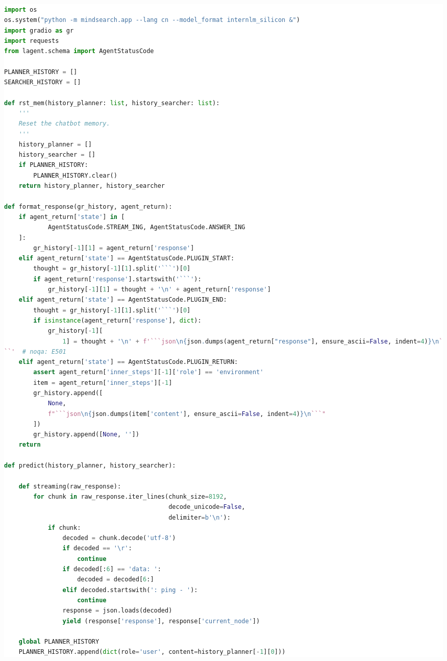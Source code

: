 ```python
import os
os.system("python -m mindsearch.app --lang cn --model_format internlm_silicon &")
import gradio as gr
import requests
from lagent.schema import AgentStatusCode

PLANNER_HISTORY = []
SEARCHER_HISTORY = []

def rst_mem(history_planner: list, history_searcher: list):
    '''
    Reset the chatbot memory.
    '''
    history_planner = []
    history_searcher = []
    if PLANNER_HISTORY:
        PLANNER_HISTORY.clear()
    return history_planner, history_searcher

def format_response(gr_history, agent_return):
    if agent_return['state'] in [
            AgentStatusCode.STREAM_ING, AgentStatusCode.ANSWER_ING
    ]:
        gr_history[-1][1] = agent_return['response']
    elif agent_return['state'] == AgentStatusCode.PLUGIN_START:
        thought = gr_history[-1][1].split('```')[0]
        if agent_return['response'].startswith('```'):
            gr_history[-1][1] = thought + '\n' + agent_return['response']
    elif agent_return['state'] == AgentStatusCode.PLUGIN_END:
        thought = gr_history[-1][1].split('```')[0]
        if isinstance(agent_return['response'], dict):
            gr_history[-1][
                1] = thought + '\n' + f'```json\n{json.dumps(agent_return["response"], ensure_ascii=False, indent=4)}\n```'  # noqa: E501
    elif agent_return['state'] == AgentStatusCode.PLUGIN_RETURN:
        assert agent_return['inner_steps'][-1]['role'] == 'environment'
        item = agent_return['inner_steps'][-1]
        gr_history.append([
            None,
            f"```json\n{json.dumps(item['content'], ensure_ascii=False, indent=4)}\n```"
        ])
        gr_history.append([None, ''])
    return

def predict(history_planner, history_searcher):

    def streaming(raw_response):
        for chunk in raw_response.iter_lines(chunk_size=8192,
                                             decode_unicode=False,
                                             delimiter=b'\n'):
            if chunk:
                decoded = chunk.decode('utf-8')
                if decoded == '\r':
                    continue
                if decoded[:6] == 'data: ':
                    decoded = decoded[6:]
                elif decoded.startswith(': ping - '):
                    continue
                response = json.loads(decoded)
                yield (response['response'], response['current_node'])

    global PLANNER_HISTORY
    PLANNER_HISTORY.append(dict(role='user', content=history_planner[-1][0]))
```